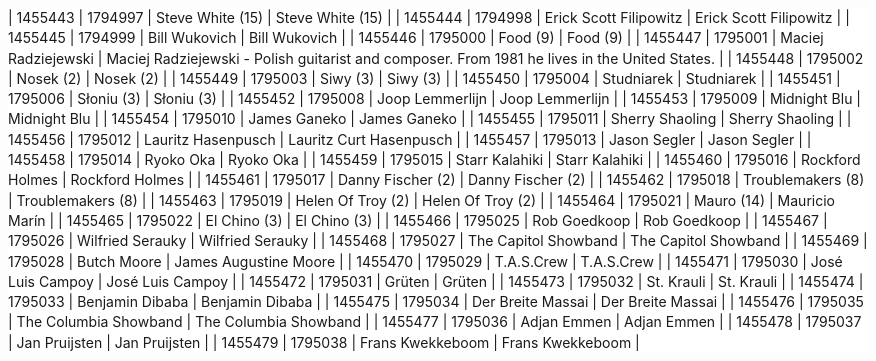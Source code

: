 | 1455443 | 1794997 | Steve White (15) | Steve White (15) |
| 1455444 | 1794998 | Erick Scott Filipowitz | Erick Scott Filipowitz |
| 1455445 | 1794999 | Bill Wukovich | Bill Wukovich |
| 1455446 | 1795000 | Food (9) | Food (9) |
| 1455447 | 1795001 | Maciej Radziejewski | Maciej Radziejewski - Polish guitarist and composer. From 1981 he lives in the United States. |
| 1455448 | 1795002 | Nosek (2) | Nosek (2) |
| 1455449 | 1795003 | Siwy (3) | Siwy (3) |
| 1455450 | 1795004 | Studniarek | Studniarek |
| 1455451 | 1795006 | Słoniu (3) | Słoniu (3) |
| 1455452 | 1795008 | Joop Lemmerlijn | Joop Lemmerlijn |
| 1455453 | 1795009 | Midnight Blu | Midnight Blu |
| 1455454 | 1795010 | James Ganeko | James Ganeko |
| 1455455 | 1795011 | Sherry Shaoling | Sherry Shaoling |
| 1455456 | 1795012 | Lauritz Hasenpusch | Lauritz Curt Hasenpusch |
| 1455457 | 1795013 | Jason Segler | Jason Segler |
| 1455458 | 1795014 | Ryoko Oka | Ryoko Oka |
| 1455459 | 1795015 | Starr Kalahiki | Starr Kalahiki |
| 1455460 | 1795016 | Rockford Holmes | Rockford Holmes |
| 1455461 | 1795017 | Danny Fischer (2) | Danny Fischer (2) |
| 1455462 | 1795018 | Troublemakers (8) | Troublemakers (8) |
| 1455463 | 1795019 | Helen Of Troy (2) | Helen Of Troy (2) |
| 1455464 | 1795021 | Mauro (14) | Mauricio Marín |
| 1455465 | 1795022 | El Chino (3) | El Chino (3) |
| 1455466 | 1795025 | Rob Goedkoop | Rob Goedkoop |
| 1455467 | 1795026 | Wilfried Serauky | Wilfried Serauky |
| 1455468 | 1795027 | The Capitol Showband | The Capitol Showband |
| 1455469 | 1795028 | Butch Moore | James Augustine Moore |
| 1455470 | 1795029 | T.A.S.Crew | T.A.S.Crew |
| 1455471 | 1795030 | José Luis Campoy | José Luis Campoy |
| 1455472 | 1795031 | Grüten | Grüten |
| 1455473 | 1795032 | St. Krauli | St. Krauli |
| 1455474 | 1795033 | Benjamin Dibaba | Benjamin Dibaba |
| 1455475 | 1795034 | Der Breite Massai | Der Breite Massai |
| 1455476 | 1795035 | The Columbia Showband | The Columbia Showband |
| 1455477 | 1795036 | Adjan Emmen | Adjan Emmen |
| 1455478 | 1795037 | Jan Pruijsten | Jan Pruijsten |
| 1455479 | 1795038 | Frans Kwekkeboom | Frans Kwekkeboom |